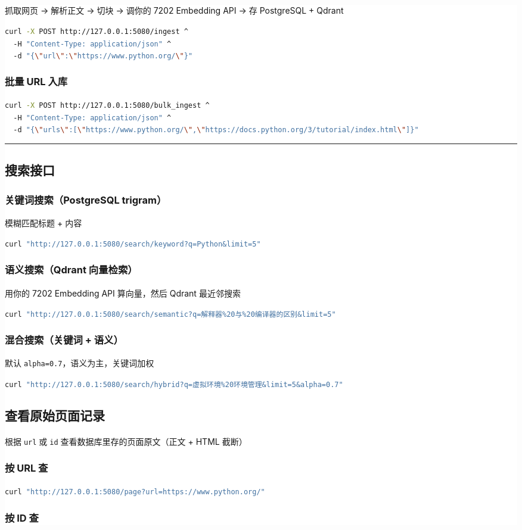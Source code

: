 抓取网页 → 解析正文 → 切块 → 调你的 7202 Embedding API → 存 PostgreSQL + Qdrant

```bash
curl -X POST http://127.0.0.1:5080/ingest ^
  -H "Content-Type: application/json" ^
  -d "{\"url\":\"https://www.python.org/\"}"
```

### 批量 URL 入库

```bash
curl -X POST http://127.0.0.1:5080/bulk_ingest ^
  -H "Content-Type: application/json" ^
  -d "{\"urls\":[\"https://www.python.org/\",\"https://docs.python.org/3/tutorial/index.html\"]}"
```

---

## 搜索接口

### 关键词搜索（PostgreSQL trigram）

模糊匹配标题 + 内容

```bash
curl "http://127.0.0.1:5080/search/keyword?q=Python&limit=5"
```

### 语义搜索（Qdrant 向量检索）

用你的 7202 Embedding API 算向量，然后 Qdrant 最近邻搜索

```bash
curl "http://127.0.0.1:5080/search/semantic?q=解释器%20与%20编译器的区别&limit=5"
```

### 混合搜索（关键词 + 语义）

默认 `alpha=0.7`，语义为主，关键词加权

```bash
curl "http://127.0.0.1:5080/search/hybrid?q=虚拟环境%20环境管理&limit=5&alpha=0.7"
```


##  查看原始页面记录

根据 `url` 或 `id` 查看数据库里存的页面原文（正文 + HTML 截断）

### 按 URL 查

```bash
curl "http://127.0.0.1:5080/page?url=https://www.python.org/"
```

### 按 ID 查
